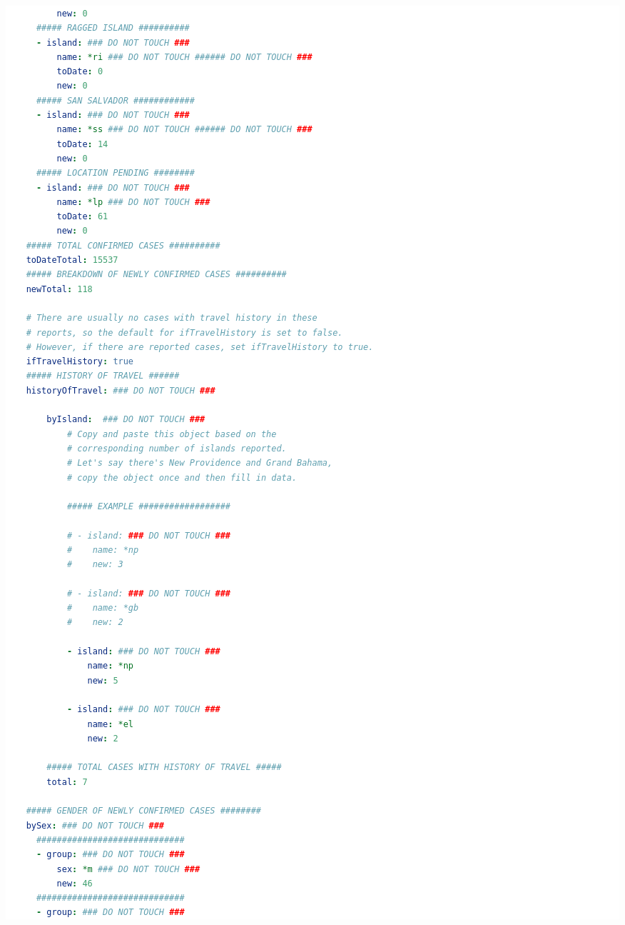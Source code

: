 ```yaml
          new: 0
      ##### RAGGED ISLAND ##########
      - island: ### DO NOT TOUCH ###
          name: *ri ### DO NOT TOUCH ###### DO NOT TOUCH ###
          toDate: 0
          new: 0
      ##### SAN SALVADOR ############
      - island: ### DO NOT TOUCH ###
          name: *ss ### DO NOT TOUCH ###### DO NOT TOUCH ### 
          toDate: 14
          new: 0
      ##### LOCATION PENDING ########
      - island: ### DO NOT TOUCH ###
          name: *lp ### DO NOT TOUCH ###
          toDate: 61
          new: 0
    ##### TOTAL CONFIRMED CASES ##########
    toDateTotal: 15537
    ##### BREAKDOWN OF NEWLY CONFIRMED CASES ##########
    newTotal: 118
    
    # There are usually no cases with travel history in these  
    # reports, so the default for ifTravelHistory is set to false. 
    # However, if there are reported cases, set ifTravelHistory to true.
    ifTravelHistory: true
    ##### HISTORY OF TRAVEL ######
    historyOfTravel: ### DO NOT TOUCH ###

        byIsland:  ### DO NOT TOUCH ###
            # Copy and paste this object based on the
            # corresponding number of islands reported.
            # Let's say there's New Providence and Grand Bahama, 
            # copy the object once and then fill in data.
        
            ##### EXAMPLE ##################

            # - island: ### DO NOT TOUCH ###
            #    name: *np
            #    new: 3

            # - island: ### DO NOT TOUCH ###
            #    name: *gb
            #    new: 2

            - island: ### DO NOT TOUCH ###
                name: *np
                new: 5

            - island: ### DO NOT TOUCH ###
                name: *el
                new: 2
        
        ##### TOTAL CASES WITH HISTORY OF TRAVEL #####
        total: 7
    
    ##### GENDER OF NEWLY CONFIRMED CASES ########
    bySex: ### DO NOT TOUCH ###
      #############################
      - group: ### DO NOT TOUCH ###
          sex: *m ### DO NOT TOUCH ###
          new: 46
      #############################
      - group: ### DO NOT TOUCH ###
```